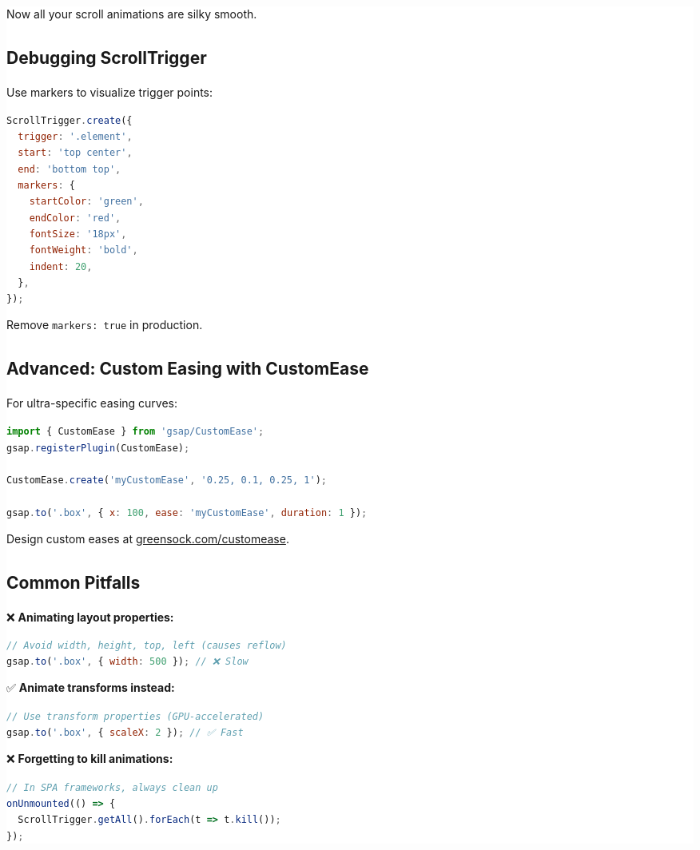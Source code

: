Now all your scroll animations are silky smooth.

## Debugging ScrollTrigger

Use markers to visualize trigger points:

```javascript
ScrollTrigger.create({
  trigger: '.element',
  start: 'top center',
  end: 'bottom top',
  markers: {
    startColor: 'green',
    endColor: 'red',
    fontSize: '18px',
    fontWeight: 'bold',
    indent: 20,
  },
});
```

Remove `markers: true` in production.

## Advanced: Custom Easing with CustomEase

For ultra-specific easing curves:

```javascript
import { CustomEase } from 'gsap/CustomEase';
gsap.registerPlugin(CustomEase);

CustomEase.create('myCustomEase', '0.25, 0.1, 0.25, 1');

gsap.to('.box', { x: 100, ease: 'myCustomEase', duration: 1 });
```

Design custom eases at [greensock.com/customease](https://greensock.com/customease).

## Common Pitfalls

❌ **Animating layout properties:**
```javascript
// Avoid width, height, top, left (causes reflow)
gsap.to('.box', { width: 500 }); // ❌ Slow
```

✅ **Animate transforms instead:**
```javascript
// Use transform properties (GPU-accelerated)
gsap.to('.box', { scaleX: 2 }); // ✅ Fast
```

❌ **Forgetting to kill animations:**
```javascript
// In SPA frameworks, always clean up
onUnmounted(() => {
  ScrollTrigger.getAll().forEach(t => t.kill());
});
```
